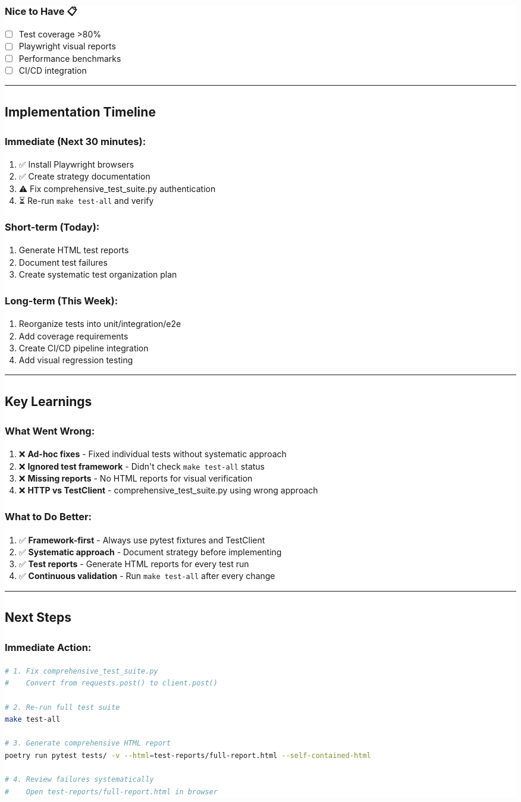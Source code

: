 ### Nice to Have 📋
- [ ] Test coverage >80%
- [ ] Playwright visual reports
- [ ] Performance benchmarks
- [ ] CI/CD integration

---

## Implementation Timeline

### Immediate (Next 30 minutes):
1. ✅ Install Playwright browsers
2. ✅ Create strategy documentation
3. ⚠️ Fix comprehensive_test_suite.py authentication
4. ⏳ Re-run `make test-all` and verify

### Short-term (Today):
1. Generate HTML test reports
2. Document test failures
3. Create systematic test organization plan

### Long-term (This Week):
1. Reorganize tests into unit/integration/e2e
2. Add coverage requirements
3. Create CI/CD pipeline integration
4. Add visual regression testing

---

## Key Learnings

### What Went Wrong:
1. ❌ **Ad-hoc fixes** - Fixed individual tests without systematic approach
2. ❌ **Ignored test framework** - Didn't check `make test-all` status
3. ❌ **Missing reports** - No HTML reports for visual verification
4. ❌ **HTTP vs TestClient** - comprehensive_test_suite.py using wrong approach

### What to Do Better:
1. ✅ **Framework-first** - Always use pytest fixtures and TestClient
2. ✅ **Systematic approach** - Document strategy before implementing
3. ✅ **Test reports** - Generate HTML reports for every test run
4. ✅ **Continuous validation** - Run `make test-all` after every change

---

## Next Steps

### Immediate Action:
```bash
# 1. Fix comprehensive_test_suite.py
#    Convert from requests.post() to client.post()

# 2. Re-run full test suite
make test-all

# 3. Generate comprehensive HTML report
poetry run pytest tests/ -v --html=test-reports/full-report.html --self-contained-html

# 4. Review failures systematically
#    Open test-reports/full-report.html in browser
```